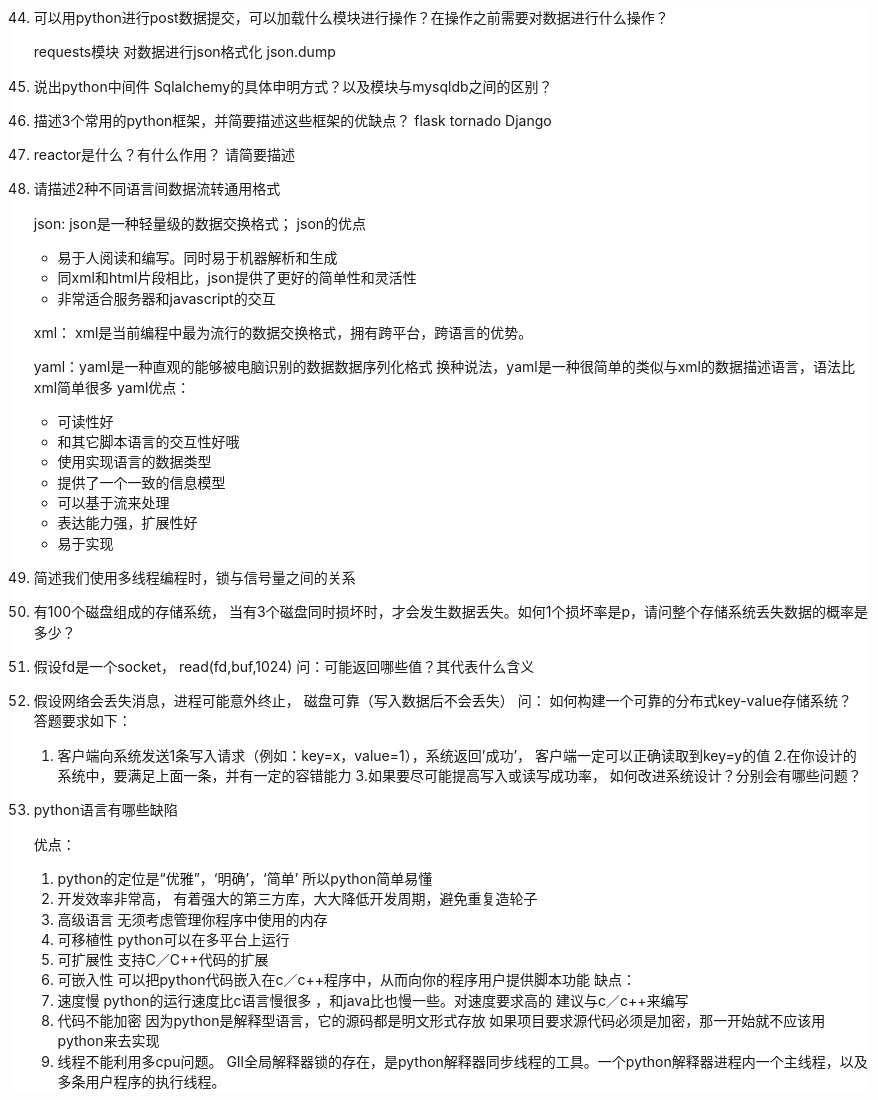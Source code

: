 44. 可以用python进行post数据提交，可以加载什么模块进行操作？在操作之前需要对数据进行什么操作？

    requests模块
    对数据进行json格式化 json.dump

45. 说出python中间件 Sqlalchemy的具体申明方式？以及模块与mysqldb之间的区别？

46. 描述3个常用的python框架，并简要描述这些框架的优缺点？
flask tornado Django

47. reactor是什么？有什么作用？ 请简要描述

48. 请描述2种不同语言间数据流转通用格式

    json: json是一种轻量级的数据交换格式；
    json的优点 
    * 易于人阅读和编写。同时易于机器解析和生成
    * 同xml和html片段相比，json提供了更好的简单性和灵活性
    * 非常适合服务器和javascript的交互
    
    xml： xml是当前编程中最为流行的数据交换格式，拥有跨平台，跨语言的优势。
    
    yaml：yaml是一种直观的能够被电脑识别的数据数据序列化格式
         换种说法，yaml是一种很简单的类似与xml的数据描述语言，语法比xml简单很多
    yaml优点：
    * 可读性好
    * 和其它脚本语言的交互性好哦
    * 使用实现语言的数据类型
    * 提供了一个一致的信息模型
    * 可以基于流来处理
    * 表达能力强，扩展性好
    * 易于实现
    
49. 简述我们使用多线程编程时，锁与信号量之间的关系

50. 有100个磁盘组成的存储系统， 当有3个磁盘同时损坏时，才会发生数据丢失。如何1个损坏率是p，请问整个存储系统丢失数据的概率是多少？

51. 假设fd是一个socket， read(fd,buf,1024)
    问：可能返回哪些值？其代表什么含义

52. 假设网络会丢失消息，进程可能意外终止， 磁盘可靠（写入数据后不会丢失）
    问：
    如何构建一个可靠的分布式key-value存储系统？
    答题要求如下：
    1. 客户端向系统发送1条写入请求（例如：key=x，value=1），系统返回’成功’，
    客户端一定可以正确读取到key=y的值
    2.在你设计的系统中，要满足上面一条，并有一定的容错能力
    3.如果要尽可能提高写入或读写成功率， 如何改进系统设计？分别会有哪些问题？

53. python语言有哪些缺陷
    
    优点：
    1. python的定位是“优雅”，‘明确’，‘简单’ 所以python简单易懂
    2. 开发效率非常高， 有着强大的第三方库，大大降低开发周期，避免重复造轮子
    3. 高级语言 无须考虑管理你程序中使用的内存
    4. 可移植性 python可以在多平台上运行
    5. 可扩展性 支持C／C++代码的扩展
    6. 可嵌入性 可以把python代码嵌入在c／c++程序中，从而向你的程序用户提供脚本功能
    缺点：
    1. 速度慢 python的运行速度比c语言慢很多 ，和java比也慢一些。对速度要求高的 建议与c／c++来编写
    2. 代码不能加密 因为python是解释型语言，它的源码都是明文形式存放 如果项目要求源代码必须是加密，那一开始就不应该用python来去实现
    3. 线程不能利用多cpu问题。 GIl全局解释器锁的存在，是python解释器同步线程的工具。一个python解释器进程内一个主线程，以及多条用户程序的执行线程。
